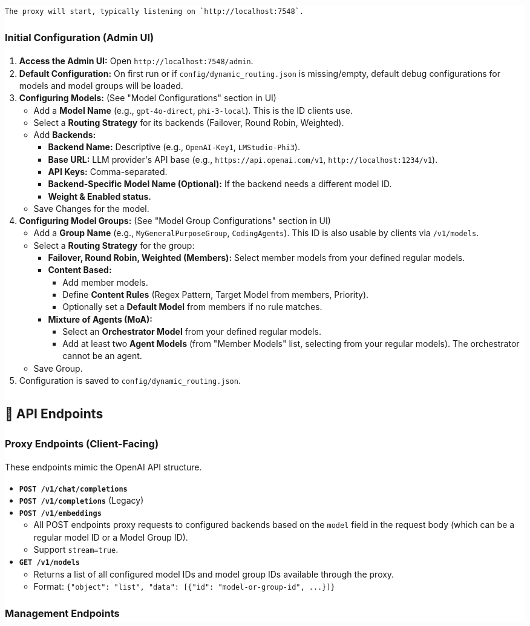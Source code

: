     The proxy will start, typically listening on `http://localhost:7548`.

### Initial Configuration (Admin UI)

1.  **Access the Admin UI:** Open `http://localhost:7548/admin`.
2.  **Default Configuration:** On first run or if `config/dynamic_routing.json` is missing/empty, default debug configurations for models and model groups will be loaded.
3.  **Configuring Models:** (See "Model Configurations" section in UI)
    *   Add a **Model Name** (e.g., `gpt-4o-direct`, `phi-3-local`). This is the ID clients use.
    *   Select a **Routing Strategy** for its backends (Failover, Round Robin, Weighted).
    *   Add **Backends:**
        *   **Backend Name:** Descriptive (e.g., `OpenAI-Key1`, `LMStudio-Phi3`).
        *   **Base URL:** LLM provider's API base (e.g., `https://api.openai.com/v1`, `http://localhost:1234/v1`).
        *   **API Keys:** Comma-separated.
        *   **Backend-Specific Model Name (Optional):** If the backend needs a different model ID.
        *   **Weight & Enabled status.**
    *   Save Changes for the model.
4.  **Configuring Model Groups:** (See "Model Group Configurations" section in UI)
    *   Add a **Group Name** (e.g., `MyGeneralPurposeGroup`, `CodingAgents`). This ID is also usable by clients via `/v1/models`.
    *   Select a **Routing Strategy** for the group:
        *   **Failover, Round Robin, Weighted (Members):** Select member models from your defined regular models.
        *   **Content Based:**
            *   Add member models.
            *   Define **Content Rules** (Regex Pattern, Target Model from members, Priority).
            *   Optionally set a **Default Model** from members if no rule matches.
        *   **Mixture of Agents (MoA):**
            *   Select an **Orchestrator Model** from your defined regular models.
            *   Add at least two **Agent Models** (from "Member Models" list, selecting from your regular models). The orchestrator cannot be an agent.
    *   Save Group.
5.  Configuration is saved to `config/dynamic_routing.json`.

## 📖 API Endpoints

### Proxy Endpoints (Client-Facing)

These endpoints mimic the OpenAI API structure.

*   **`POST /v1/chat/completions`**
*   **`POST /v1/completions`** (Legacy)
*   **`POST /v1/embeddings`**
    *   All POST endpoints proxy requests to configured backends based on the `model` field in the request body (which can be a regular model ID or a Model Group ID).
    *   Support `stream=true`.
*   **`GET /v1/models`**
    *   Returns a list of all configured model IDs and model group IDs available through the proxy.
    *   Format: `{"object": "list", "data": [{"id": "model-or-group-id", ...}]}`

### Management Endpoints
